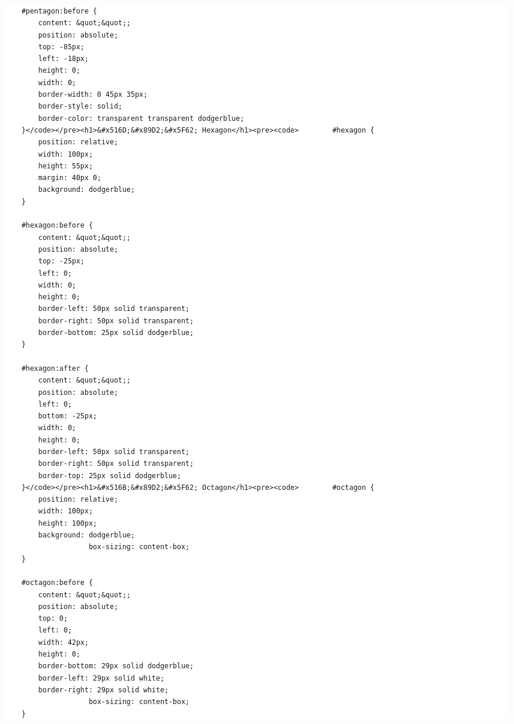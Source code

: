         #pentagon:before {
            content: &quot;&quot;;
            position: absolute;
            top: -85px;
            left: -18px;
            height: 0;
            width: 0;
            border-width: 0 45px 35px;
            border-style: solid;
            border-color: transparent transparent dodgerblue;
        }</code></pre><h1>&#x516D;&#x89D2;&#x5F62; Hexagon</h1><pre><code>        #hexagon {
            position: relative;
            width: 100px;
            height: 55px;
            margin: 40px 0;
            background: dodgerblue;
        }

        #hexagon:before {
            content: &quot;&quot;;
            position: absolute;
            top: -25px;
            left: 0;
            width: 0;
            height: 0;
            border-left: 50px solid transparent;
            border-right: 50px solid transparent;
            border-bottom: 25px solid dodgerblue;
        }

        #hexagon:after {
            content: &quot;&quot;;
            position: absolute;
            left: 0;
            bottom: -25px;
            width: 0;
            height: 0;
            border-left: 50px solid transparent;
            border-right: 50px solid transparent;
            border-top: 25px solid dodgerblue;
        }</code></pre><h1>&#x516B;&#x89D2;&#x5F62; Octagon</h1><pre><code>        #octagon {
            position: relative;
            width: 100px;
            height: 100px;
            background: dodgerblue;
                        box-sizing: content-box;
        }

        #octagon:before {
            content: &quot;&quot;;
            position: absolute;
            top: 0;
            left: 0;
            width: 42px;
            height: 0;
            border-bottom: 29px solid dodgerblue;
            border-left: 29px solid white;
            border-right: 29px solid white;
                        box-sizing: content-box;
        }
